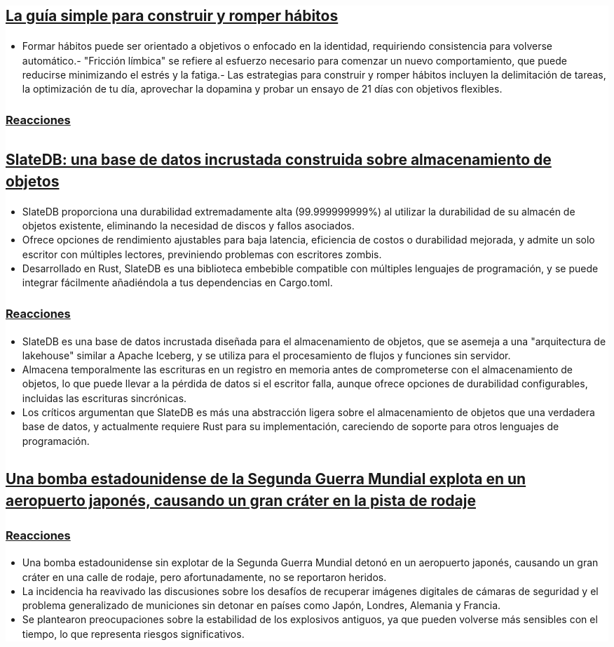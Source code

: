 ## [La guía simple para construir y romper hábitos](https://alexy.tech/posts/the-simple-guide-to-building-and-breaking-habits/)

- Formar hábitos puede ser orientado a objetivos o enfocado en la identidad, requiriendo consistencia para volverse automático.- "Fricción límbica" se refiere al esfuerzo necesario para comenzar un nuevo comportamiento, que puede reducirse minimizando el estrés y la fatiga.- Las estrategias para construir y romper hábitos incluyen la delimitación de tareas, la optimización de tu día, aprovechar la dopamina y probar un ensayo de 21 días con objetivos flexibles.

### [Reacciones](https://news.ycombinator.com/item?id=41714361)

## [SlateDB: una base de datos incrustada construida sobre almacenamiento de objetos](https://slatedb.io/)

- SlateDB proporciona una durabilidad extremadamente alta (99.999999999%) al utilizar la durabilidad de su almacén de objetos existente, eliminando la necesidad de discos y fallos asociados.
- Ofrece opciones de rendimiento ajustables para baja latencia, eficiencia de costos o durabilidad mejorada, y admite un solo escritor con múltiples lectores, previniendo problemas con escritores zombis.
- Desarrollado en Rust, SlateDB es una biblioteca embebible compatible con múltiples lenguajes de programación, y se puede integrar fácilmente añadiéndola a tus dependencias en Cargo.toml.

### [Reacciones](https://news.ycombinator.com/item?id=41714858)

- SlateDB es una base de datos incrustada diseñada para el almacenamiento de objetos, que se asemeja a una "arquitectura de lakehouse" similar a Apache Iceberg, y se utiliza para el procesamiento de flujos y funciones sin servidor.
- Almacena temporalmente las escrituras en un registro en memoria antes de comprometerse con el almacenamiento de objetos, lo que puede llevar a la pérdida de datos si el escritor falla, aunque ofrece opciones de durabilidad configurables, incluidas las escrituras sincrónicas.
- Los críticos argumentan que SlateDB es más una abstracción ligera sobre el almacenamiento de objetos que una verdadera base de datos, y actualmente requiere Rust para su implementación, careciendo de soporte para otros lenguajes de programación.

## [Una bomba estadounidense de la Segunda Guerra Mundial explota en un aeropuerto japonés, causando un gran cráter en la pista de rodaje](https://www.cnn.com/2024/10/02/travel/wwii-bomb-miyazaki-airport-japan-scli-intl/index.html)

### [Reacciones](https://news.ycombinator.com/item?id=41721567)

- Una bomba estadounidense sin explotar de la Segunda Guerra Mundial detonó en un aeropuerto japonés, causando un gran cráter en una calle de rodaje, pero afortunadamente, no se reportaron heridos.
- La incidencia ha reavivado las discusiones sobre los desafíos de recuperar imágenes digitales de cámaras de seguridad y el problema generalizado de municiones sin detonar en países como Japón, Londres, Alemania y Francia.
- Se plantearon preocupaciones sobre la estabilidad de los explosivos antiguos, ya que pueden volverse más sensibles con el tiempo, lo que representa riesgos significativos.
